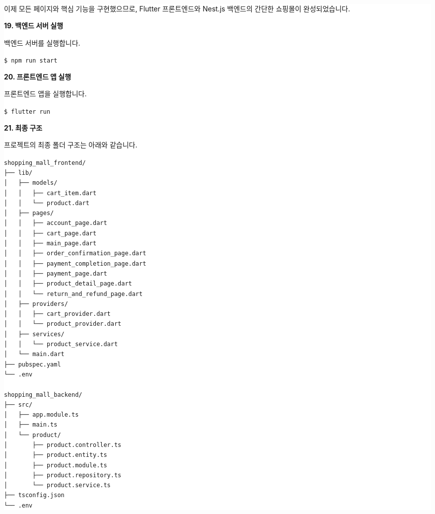 이제 모든 페이지와 핵심 기능을 구현했으므로, Flutter 프론트엔드와 Nest.js 백엔드의 간단한 쇼핑몰이 완성되었습니다. 

**19. 백엔드 서버 실행**

백엔드 서버를 실행합니다.

```bash
$ npm run start
```

**20. 프론트엔드 앱 실행**

프론트엔드 앱을 실행합니다.

```bash
$ flutter run
```

**21. 최종 구조**

프로젝트의 최종 폴더 구조는 아래와 같습니다.

```
shopping_mall_frontend/
├── lib/
│   ├── models/
│   │   ├── cart_item.dart
│   │   └── product.dart
│   ├── pages/
│   │   ├── account_page.dart
│   │   ├── cart_page.dart
│   │   ├── main_page.dart
│   │   ├── order_confirmation_page.dart
│   │   ├── payment_completion_page.dart
│   │   ├── payment_page.dart
│   │   ├── product_detail_page.dart
│   │   └── return_and_refund_page.dart
│   ├── providers/
│   │   ├── cart_provider.dart
│   │   └── product_provider.dart
│   ├── services/
│   │   └── product_service.dart
│   └── main.dart
├── pubspec.yaml
└── .env

shopping_mall_backend/
├── src/
│   ├── app.module.ts
│   ├── main.ts
│   └── product/
│       ├── product.controller.ts
│       ├── product.entity.ts
│       ├── product.module.ts
│       ├── product.repository.ts
│       └── product.service.ts
├── tsconfig.json
└── .env
```
